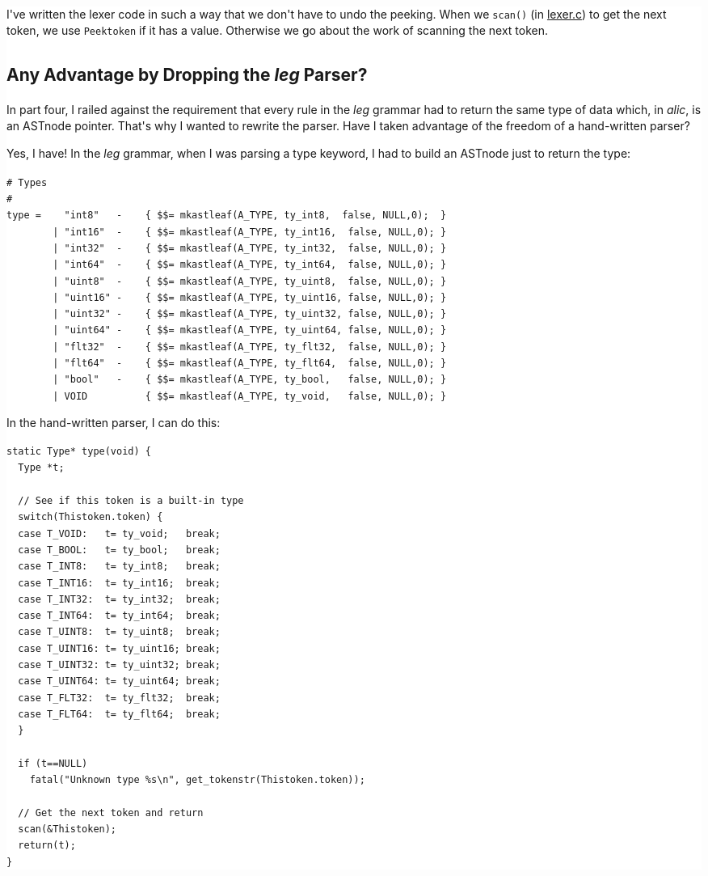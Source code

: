 I've written the lexer code in such a way that we don't have to undo the peeking. When we `scan()` (in [lexer.c](lexer.c)) to get the next token, we use `Peektoken` if it has a value. Otherwise we go about the work of scanning the next token. 

## Any Advantage by Dropping the *leg* Parser?

In part four, I railed against the requirement that every rule in the *leg* grammar had to return the same type of data which, in *alic*, is an ASTnode pointer. That's why I wanted to rewrite the parser. Have I taken advantage of the freedom of a hand-written parser?

Yes, I have! In the *leg* grammar, when I was parsing a type keyword, I had to build an ASTnode just to return the type:

```
# Types
#
type =    "int8"   -    { $$= mkastleaf(A_TYPE, ty_int8,  false, NULL,0);  }
        | "int16"  -    { $$= mkastleaf(A_TYPE, ty_int16,  false, NULL,0); }
        | "int32"  -    { $$= mkastleaf(A_TYPE, ty_int32,  false, NULL,0); }
        | "int64"  -    { $$= mkastleaf(A_TYPE, ty_int64,  false, NULL,0); }
        | "uint8"  -    { $$= mkastleaf(A_TYPE, ty_uint8,  false, NULL,0); }
        | "uint16" -    { $$= mkastleaf(A_TYPE, ty_uint16, false, NULL,0); }
        | "uint32" -    { $$= mkastleaf(A_TYPE, ty_uint32, false, NULL,0); }
        | "uint64" -    { $$= mkastleaf(A_TYPE, ty_uint64, false, NULL,0); }
        | "flt32"  -    { $$= mkastleaf(A_TYPE, ty_flt32,  false, NULL,0); }
        | "flt64"  -    { $$= mkastleaf(A_TYPE, ty_flt64,  false, NULL,0); }
        | "bool"   -    { $$= mkastleaf(A_TYPE, ty_bool,   false, NULL,0); }
        | VOID          { $$= mkastleaf(A_TYPE, ty_void,   false, NULL,0); }
```

In the hand-written parser, I can do this:

```
static Type* type(void) {
  Type *t;

  // See if this token is a built-in type
  switch(Thistoken.token) {
  case T_VOID:   t= ty_void;   break;
  case T_BOOL:   t= ty_bool;   break;
  case T_INT8:   t= ty_int8;   break;
  case T_INT16:  t= ty_int16;  break;
  case T_INT32:  t= ty_int32;  break;
  case T_INT64:  t= ty_int64;  break;
  case T_UINT8:  t= ty_uint8;  break;
  case T_UINT16: t= ty_uint16; break;
  case T_UINT32: t= ty_uint32; break;
  case T_UINT64: t= ty_uint64; break;
  case T_FLT32:  t= ty_flt32;  break;
  case T_FLT64:  t= ty_flt64;  break;
  }

  if (t==NULL)
    fatal("Unknown type %s\n", get_tokenstr(Thistoken.token));

  // Get the next token and return
  scan(&Thistoken);
  return(t);
}
```
